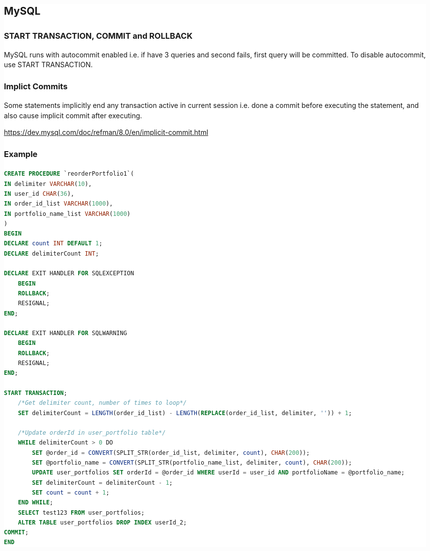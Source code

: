 ## MySQL

### START TRANSACTION, COMMIT and ROLLBACK

MySQL runs with autocommit enabled i.e. if have 3 queries and second fails, first query will be committed. To disable autocommit, use START TRANSACTION.

### Implict Commits

Some statements implicitly end any transaction active in current session i.e. done a commit before executing the statement, and also cause implicit commit after executing.

https://dev.mysql.com/doc/refman/8.0/en/implicit-commit.html

### Example

```sql
CREATE PROCEDURE `reorderPortfolio1`(
IN delimiter VARCHAR(10),
IN user_id CHAR(36),
IN order_id_list VARCHAR(1000),
IN portfolio_name_list VARCHAR(1000)
)
BEGIN
DECLARE count INT DEFAULT 1;
DECLARE delimiterCount INT;

DECLARE EXIT HANDLER FOR SQLEXCEPTION
	BEGIN
    ROLLBACK;
    RESIGNAL;
END;

DECLARE EXIT HANDLER FOR SQLWARNING
	BEGIN
    ROLLBACK;
    RESIGNAL;
END;

START TRANSACTION;
	/*Get delimiter count, number of times to loop*/
	SET delimiterCount = LENGTH(order_id_list) - LENGTH(REPLACE(order_id_list, delimiter, '')) + 1;

	/*Update orderId in user_portfolio table*/
	WHILE delimiterCount > 0 DO
		SET @order_id = CONVERT(SPLIT_STR(order_id_list, delimiter, count), CHAR(200));
		SET @portfolio_name = CONVERT(SPLIT_STR(portfolio_name_list, delimiter, count), CHAR(200));
		UPDATE user_portfolios SET orderId = @order_id WHERE userId = user_id AND portfolioName = @portfolio_name;
		SET delimiterCount = delimiterCount - 1;
		SET count = count + 1;
	END WHILE;
    SELECT test123 FROM user_portfolios;
	ALTER TABLE user_portfolios DROP INDEX userId_2;
COMMIT;
END
```
